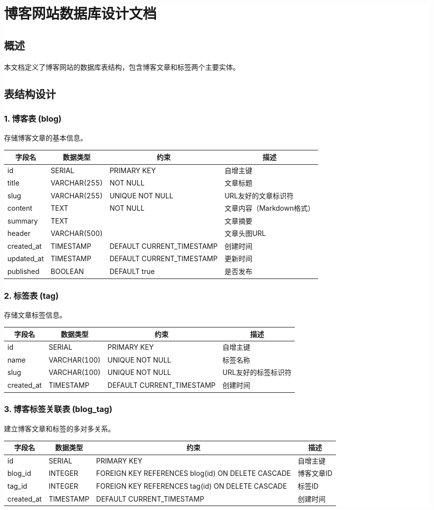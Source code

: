 # 博客网站数据库设计文档

## 概述
本文档定义了博客网站的数据库表结构，包含博客文章和标签两个主要实体。

## 表结构设计

### 1. 博客表 (blog)

存储博客文章的基本信息。

| 字段名 | 数据类型 | 约束 | 描述 |
|--------|----------|------|------|
| id | SERIAL | PRIMARY KEY | 自增主键 |
| title | VARCHAR(255) | NOT NULL | 文章标题 |
| slug | VARCHAR(255) | UNIQUE NOT NULL | URL友好的文章标识符 |
| content | TEXT | NOT NULL | 文章内容（Markdown格式） |
| summary | TEXT | | 文章摘要 |
| header | VARCHAR(500) | | 文章头图URL |
| created_at | TIMESTAMP | DEFAULT CURRENT_TIMESTAMP | 创建时间 |
| updated_at | TIMESTAMP | DEFAULT CURRENT_TIMESTAMP | 更新时间 |
| published | BOOLEAN | DEFAULT true | 是否发布 |

### 2. 标签表 (tag)

存储文章标签信息。

| 字段名 | 数据类型 | 约束 | 描述 |
|--------|----------|------|------|
| id | SERIAL | PRIMARY KEY | 自增主键 |
| name | VARCHAR(100) | UNIQUE NOT NULL | 标签名称 |
| slug | VARCHAR(100) | UNIQUE NOT NULL | URL友好的标签标识符 |
| created_at | TIMESTAMP | DEFAULT CURRENT_TIMESTAMP | 创建时间 |

### 3. 博客标签关联表 (blog_tag)

建立博客文章和标签的多对多关系。

| 字段名 | 数据类型 | 约束 | 描述 |
|--------|----------|------|------|
| id | SERIAL | PRIMARY KEY | 自增主键 |
| blog_id | INTEGER | FOREIGN KEY REFERENCES blog(id) ON DELETE CASCADE | 博客文章ID |
| tag_id | INTEGER | FOREIGN KEY REFERENCES tag(id) ON DELETE CASCADE | 标签ID |
| created_at | TIMESTAMP | DEFAULT CURRENT_TIMESTAMP | 创建时间 |
